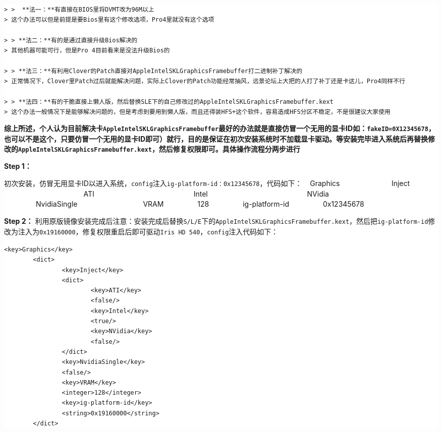 	> >  **法一：**有直接在BIOS里将DVMT改为96M以上 
	> 这个办法可以但是前提是要Bios里有这个修改选项，Pro4里就没有这个选项
	
	> > **法二：**有的是通过直接升级Bios解决的 
	> 其他机器可能可行，但是Pro 4目前看来是没法升级Bios的
	
	> > **法三：**有利用Clover的Patch直接对AppleIntelSKLGraphicsFramebuffer打二进制补丁解决的   
	> 正常情况下，Clover里Patch过后就能解决问题，实际上Clover的Patch功能经常抽风，远景论坛上大把的人打了补丁还是卡这儿，Pro4同样不行
	
	> > **法四：**有的干脆直接上懒人版，然后替换SLE下的自己修改过的AppleIntelSKLGraphicsFramebuffer.kext  
	> 这个办法一般情况下是能够解决问题的，但是考虑到要用到懒人版，而且还得装HFS+这个软件，容易造成HFS分区不稳定，不是很建议大家使用

**综上所述，个人认为目前解决卡`AppleIntelSKLGraphicsFramebuffer`最好的办法就是直接仿冒一个无用的显卡ID如：`fakeID=0X12345678`，也可以不是这个，只要仿冒一个无用的显卡ID即可）就行，目的是保证在初次安装系统时不加载显卡驱动。等安装完毕进入系统后再替换修改的`AppleIntelSKLGraphicsFramebuffer.kext`，然后修复权限即可。具体操作流程分两步进行**

**Step 1：**

初次安装，仿冒无用显卡ID以进入系统，`config`注入`ig-platform-id：0x12345678`，代码如下： 
 
	<key>Graphics</key>
	        <dict>
	                <key>Inject</key>
	                <dict>
	                        <key>ATI</key>
	                        <false/>
	                        <key>Intel</key>
	                        <true/>
	                        <key>NVidia</key>
	                        <false/>
	                </dict>
	                <key>NvidiaSingle</key>
	                <false/>
	                <key>VRAM</key>
	                <integer>128</integer>
	                <key>ig-platform-id</key>
	                <string>0x12345678</string>
	        </dict> 

**Step 2：**
利用原版镜像安装完成后注意：安装完成后替换`S/L/E`下的`AppleIntelSKLGraphicsFramebuffer.kext`，然后把`ig-platform-id`修改为注入为`0x19160000`，修复权限重启后即可驱动`Iris HD 540`，`config`注入代码如下：

	<key>Graphics</key>
	        <dict>
	                <key>Inject</key>
	                <dict>
	                        <key>ATI</key>
	                        <false/>
	                        <key>Intel</key>
	                        <true/>
	                        <key>NVidia</key>
	                        <false/>
	                </dict>
	                <key>NvidiaSingle</key>
	                <false/>
	                <key>VRAM</key>
	                <integer>128</integer>
	                <key>ig-platform-id</key>
	                <string>0x19160000</string>
	        </dict> 
